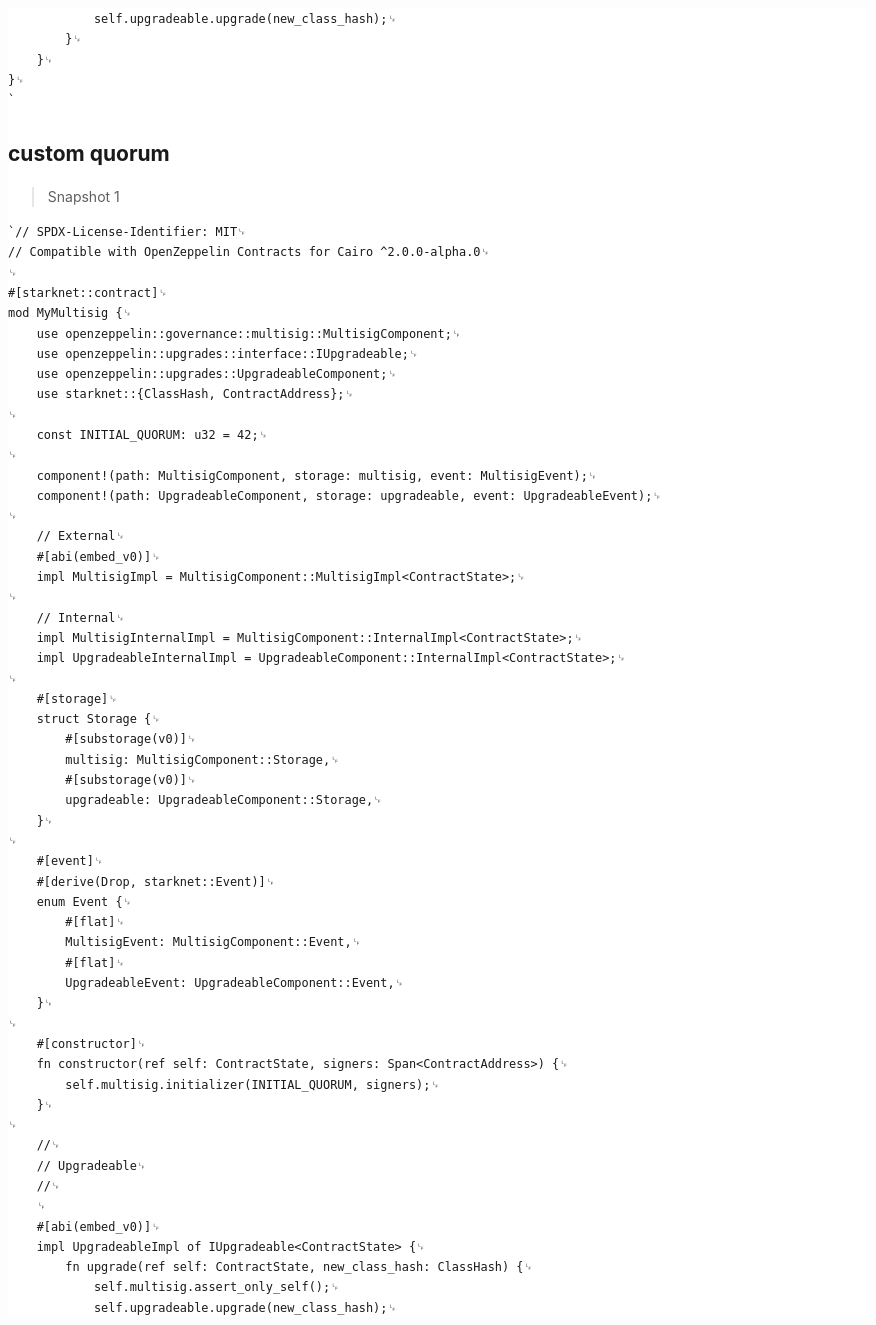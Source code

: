                 self.upgradeable.upgrade(new_class_hash);␊
            }␊
        }␊
    }␊
    `

## custom quorum

> Snapshot 1

    `// SPDX-License-Identifier: MIT␊
    // Compatible with OpenZeppelin Contracts for Cairo ^2.0.0-alpha.0␊
    ␊
    #[starknet::contract]␊
    mod MyMultisig {␊
        use openzeppelin::governance::multisig::MultisigComponent;␊
        use openzeppelin::upgrades::interface::IUpgradeable;␊
        use openzeppelin::upgrades::UpgradeableComponent;␊
        use starknet::{ClassHash, ContractAddress};␊
    ␊
        const INITIAL_QUORUM: u32 = 42;␊
    ␊
        component!(path: MultisigComponent, storage: multisig, event: MultisigEvent);␊
        component!(path: UpgradeableComponent, storage: upgradeable, event: UpgradeableEvent);␊
    ␊
        // External␊
        #[abi(embed_v0)]␊
        impl MultisigImpl = MultisigComponent::MultisigImpl<ContractState>;␊
    ␊
        // Internal␊
        impl MultisigInternalImpl = MultisigComponent::InternalImpl<ContractState>;␊
        impl UpgradeableInternalImpl = UpgradeableComponent::InternalImpl<ContractState>;␊
    ␊
        #[storage]␊
        struct Storage {␊
            #[substorage(v0)]␊
            multisig: MultisigComponent::Storage,␊
            #[substorage(v0)]␊
            upgradeable: UpgradeableComponent::Storage,␊
        }␊
    ␊
        #[event]␊
        #[derive(Drop, starknet::Event)]␊
        enum Event {␊
            #[flat]␊
            MultisigEvent: MultisigComponent::Event,␊
            #[flat]␊
            UpgradeableEvent: UpgradeableComponent::Event,␊
        }␊
    ␊
        #[constructor]␊
        fn constructor(ref self: ContractState, signers: Span<ContractAddress>) {␊
            self.multisig.initializer(INITIAL_QUORUM, signers);␊
        }␊
    ␊
        //␊
        // Upgradeable␊
        //␊
        ␊
        #[abi(embed_v0)]␊
        impl UpgradeableImpl of IUpgradeable<ContractState> {␊
            fn upgrade(ref self: ContractState, new_class_hash: ClassHash) {␊
                self.multisig.assert_only_self();␊
                self.upgradeable.upgrade(new_class_hash);␊